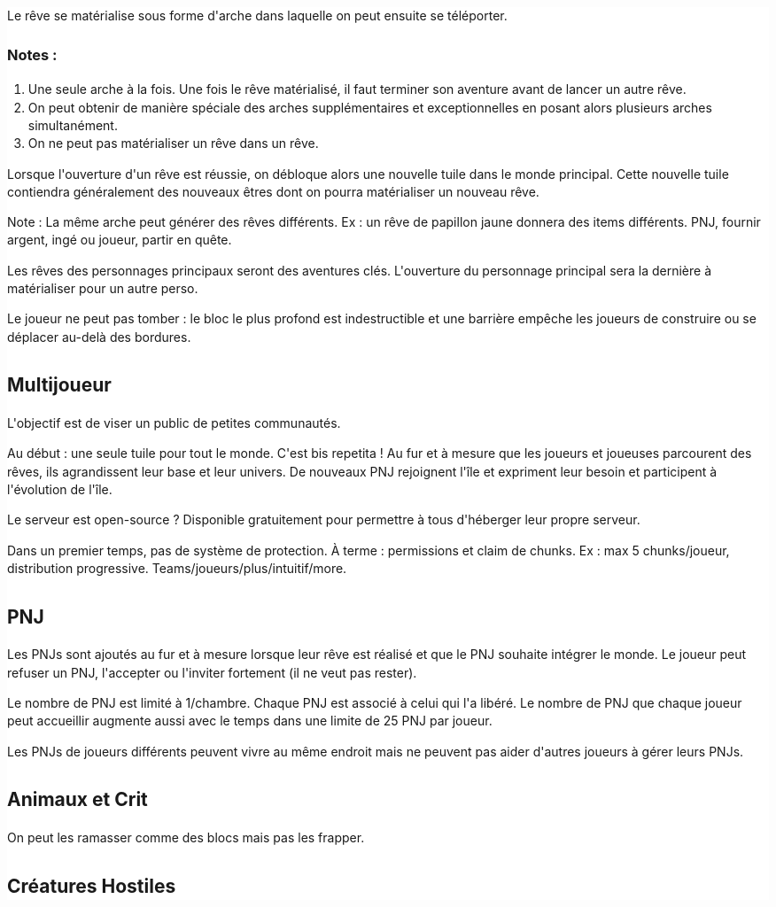 Le rêve se matérialise sous forme d'arche dans laquelle on peut ensuite se téléporter.

### Notes :
1. Une seule arche à la fois. Une fois le rêve matérialisé, il faut terminer son aventure avant de lancer un autre rêve.
2. On peut obtenir de manière spéciale des arches supplémentaires et exceptionnelles en posant alors plusieurs arches simultanément.
3. On ne peut pas matérialiser un rêve dans un rêve.

Lorsque l'ouverture d'un rêve est réussie, on débloque alors une nouvelle tuile dans le monde principal. Cette nouvelle tuile contiendra généralement des nouveaux êtres dont on pourra matérialiser un nouveau rêve.

Note : La même arche peut générer des rêves différents. Ex : un rêve de papillon jaune donnera des items différents. PNJ, fournir argent, ingé ou joueur, partir en quête.

Les rêves des personnages principaux seront des aventures clés. L'ouverture du personnage principal sera la dernière à matérialiser pour un autre perso.

Le joueur ne peut pas tomber : le bloc le plus profond est indestructible et une barrière empêche les joueurs de construire ou se déplacer au-delà des bordures.

## Multijoueur

L'objectif est de viser un public de petites communautés.

Au début : une seule tuile pour tout le monde. C'est bis repetita ! Au fur et à mesure que les joueurs et joueuses parcourent des rêves, ils agrandissent leur base et leur univers. De nouveaux PNJ rejoignent l'île et expriment leur besoin et participent à l'évolution de l'île.

Le serveur est open-source ? Disponible gratuitement pour permettre à tous d'héberger leur propre serveur.

Dans un premier temps, pas de système de protection. À terme : permissions et claim de chunks. Ex : max 5 chunks/joueur, distribution progressive. Teams/joueurs/plus/intuitif/more.

## PNJ

Les PNJs sont ajoutés au fur et à mesure lorsque leur rêve est réalisé et que le PNJ souhaite intégrer le monde. Le joueur peut refuser un PNJ, l'accepter ou l'inviter fortement (il ne veut pas rester).

Le nombre de PNJ est limité à 1/chambre. Chaque PNJ est associé à celui qui l'a libéré. Le nombre de PNJ que chaque joueur peut accueillir augmente aussi avec le temps dans une limite de 25 PNJ par joueur.

Les PNJs de joueurs différents peuvent vivre au même endroit mais ne peuvent pas aider d'autres joueurs à gérer leurs PNJs.

## Animaux et Crit

On peut les ramasser comme des blocs mais pas les frapper.

## Créatures Hostiles
